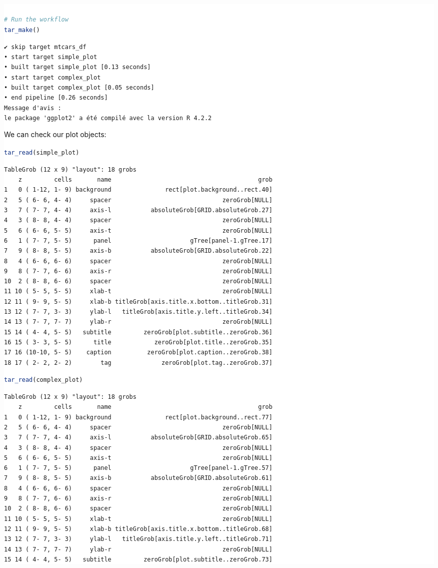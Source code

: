 ```r 

# Run the workflow
tar_make()
```

```
✔ skip target mtcars_df
• start target simple_plot
• built target simple_plot [0.13 seconds]
• start target complex_plot
• built target complex_plot [0.05 seconds]
• end pipeline [0.26 seconds]
Message d'avis :
le package 'ggplot2' a été compilé avec la version R 4.2.2 
```

We can check our plot objects:

```r 
tar_read(simple_plot)
```

```
TableGrob (12 x 9) "layout": 18 grobs
    z         cells       name                                         grob
1   0 ( 1-12, 1- 9) background               rect[plot.background..rect.40]
2   5 ( 6- 6, 4- 4)     spacer                               zeroGrob[NULL]
3   7 ( 7- 7, 4- 4)     axis-l           absoluteGrob[GRID.absoluteGrob.27]
4   3 ( 8- 8, 4- 4)     spacer                               zeroGrob[NULL]
5   6 ( 6- 6, 5- 5)     axis-t                               zeroGrob[NULL]
6   1 ( 7- 7, 5- 5)      panel                      gTree[panel-1.gTree.17]
7   9 ( 8- 8, 5- 5)     axis-b           absoluteGrob[GRID.absoluteGrob.22]
8   4 ( 6- 6, 6- 6)     spacer                               zeroGrob[NULL]
9   8 ( 7- 7, 6- 6)     axis-r                               zeroGrob[NULL]
10  2 ( 8- 8, 6- 6)     spacer                               zeroGrob[NULL]
11 10 ( 5- 5, 5- 5)     xlab-t                               zeroGrob[NULL]
12 11 ( 9- 9, 5- 5)     xlab-b titleGrob[axis.title.x.bottom..titleGrob.31]
13 12 ( 7- 7, 3- 3)     ylab-l   titleGrob[axis.title.y.left..titleGrob.34]
14 13 ( 7- 7, 7- 7)     ylab-r                               zeroGrob[NULL]
15 14 ( 4- 4, 5- 5)   subtitle         zeroGrob[plot.subtitle..zeroGrob.36]
16 15 ( 3- 3, 5- 5)      title            zeroGrob[plot.title..zeroGrob.35]
17 16 (10-10, 5- 5)    caption          zeroGrob[plot.caption..zeroGrob.38]
18 17 ( 2- 2, 2- 2)        tag              zeroGrob[plot.tag..zeroGrob.37]
```

```r 
tar_read(complex_plot)
```

```
TableGrob (12 x 9) "layout": 18 grobs
    z         cells       name                                         grob
1   0 ( 1-12, 1- 9) background               rect[plot.background..rect.77]
2   5 ( 6- 6, 4- 4)     spacer                               zeroGrob[NULL]
3   7 ( 7- 7, 4- 4)     axis-l           absoluteGrob[GRID.absoluteGrob.65]
4   3 ( 8- 8, 4- 4)     spacer                               zeroGrob[NULL]
5   6 ( 6- 6, 5- 5)     axis-t                               zeroGrob[NULL]
6   1 ( 7- 7, 5- 5)      panel                      gTree[panel-1.gTree.57]
7   9 ( 8- 8, 5- 5)     axis-b           absoluteGrob[GRID.absoluteGrob.61]
8   4 ( 6- 6, 6- 6)     spacer                               zeroGrob[NULL]
9   8 ( 7- 7, 6- 6)     axis-r                               zeroGrob[NULL]
10  2 ( 8- 8, 6- 6)     spacer                               zeroGrob[NULL]
11 10 ( 5- 5, 5- 5)     xlab-t                               zeroGrob[NULL]
12 11 ( 9- 9, 5- 5)     xlab-b titleGrob[axis.title.x.bottom..titleGrob.68]
13 12 ( 7- 7, 3- 3)     ylab-l   titleGrob[axis.title.y.left..titleGrob.71]
14 13 ( 7- 7, 7- 7)     ylab-r                               zeroGrob[NULL]
15 14 ( 4- 4, 5- 5)   subtitle         zeroGrob[plot.subtitle..zeroGrob.73]
```